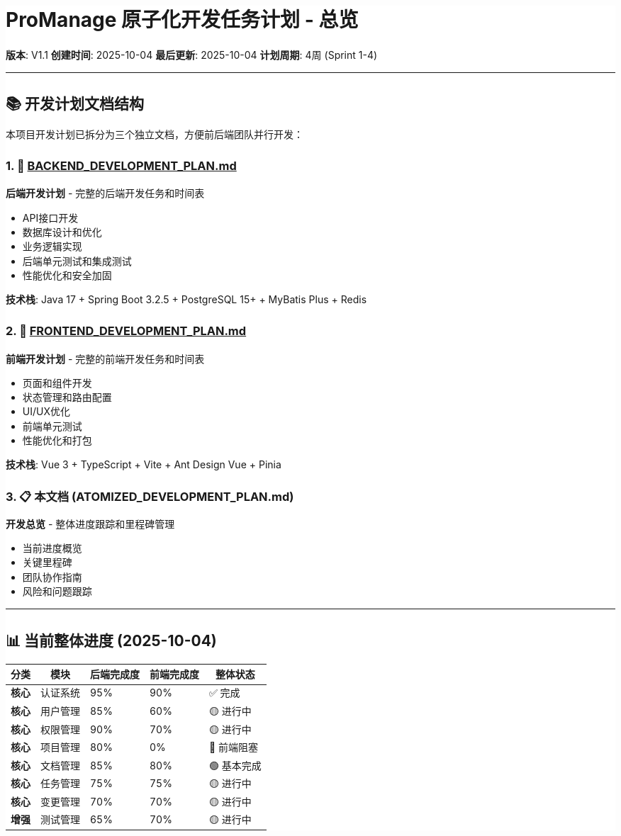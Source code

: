 # ProManage 原子化开发任务计划 - 总览

**版本**: V1.1
**创建时间**: 2025-10-04
**最后更新**: 2025-10-04
**计划周期**: 4周 (Sprint 1-4)

---

## 📚 开发计划文档结构

本项目开发计划已拆分为三个独立文档，方便前后端团队并行开发：

### 1. 📄 [BACKEND_DEVELOPMENT_PLAN.md](./BACKEND_DEVELOPMENT_PLAN.md)
**后端开发计划** - 完整的后端开发任务和时间表
- API接口开发
- 数据库设计和优化
- 业务逻辑实现
- 后端单元测试和集成测试
- 性能优化和安全加固

**技术栈**: Java 17 + Spring Boot 3.2.5 + PostgreSQL 15+ + MyBatis Plus + Redis

### 2. 🎨 [FRONTEND_DEVELOPMENT_PLAN.md](./FRONTEND_DEVELOPMENT_PLAN.md)
**前端开发计划** - 完整的前端开发任务和时间表
- 页面和组件开发
- 状态管理和路由配置
- UI/UX优化
- 前端单元测试
- 性能优化和打包

**技术栈**: Vue 3 + TypeScript + Vite + Ant Design Vue + Pinia

### 3. 📋 本文档 (ATOMIZED_DEVELOPMENT_PLAN.md)
**开发总览** - 整体进度跟踪和里程碑管理
- 当前进度概览
- 关键里程碑
- 团队协作指南
- 风险和问题跟踪

---

## 📊 当前整体进度 (2025-10-04)

| 分类 | 模块 | 后端完成度 | 前端完成度 | 整体状态 |
|------|------|-----------|-----------|---------|
| **核心** | 认证系统 | 95% | 90% | ✅ 完成 |
| **核心** | 用户管理 | 85% | 60% | 🟡 进行中 |
| **核心** | 权限管理 | 90% | 70% | 🟡 进行中 |
| **核心** | 项目管理 | 80% | 0% | 🔴 前端阻塞 |
| **核心** | 文档管理 | 85% | 80% | 🟢 基本完成 |
| **核心** | 任务管理 | 75% | 75% | 🟡 进行中 |
| **核心** | 变更管理 | 70% | 70% | 🟡 进行中 |
| **增强** | 测试管理 | 65% | 70% | 🟡 进行中 |